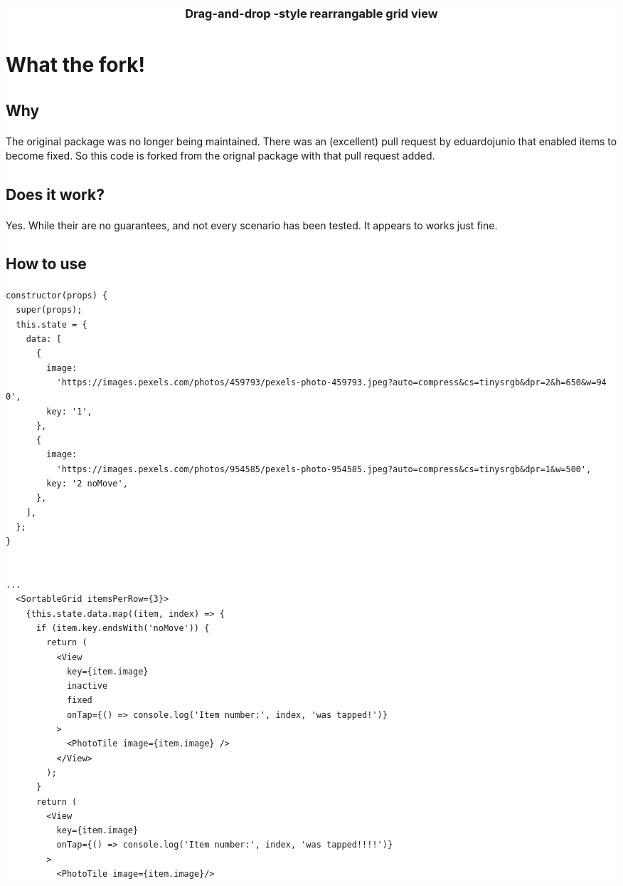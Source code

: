 <h3 align="center" style="margin-bottom: 21px;">
  Drag-and-drop -style rearrangable grid view
</h3>

# What the fork!

## Why

The original package was no longer being maintained. There was an (excellent) pull request by eduardojunio that enabled items to become fixed. So this code is forked from the orignal package with that pull request added.

## Does it work?

Yes. While their are no guarantees, and not every scenario has been tested. It appears to works just fine.

## How to use

```
constructor(props) {
  super(props);
  this.state = {
    data: [
      {
        image:
          'https://images.pexels.com/photos/459793/pexels-photo-459793.jpeg?auto=compress&cs=tinysrgb&dpr=2&h=650&w=940',
        key: '1',
      },
      {
        image:
          'https://images.pexels.com/photos/954585/pexels-photo-954585.jpeg?auto=compress&cs=tinysrgb&dpr=1&w=500',
        key: '2 noMove',
      },
    ],
  };
}


...
  <SortableGrid itemsPerRow={3}>
    {this.state.data.map((item, index) => {
      if (item.key.endsWith('noMove')) {
        return (
          <View
            key={item.image}
            inactive
            fixed
            onTap={() => console.log('Item number:', index, 'was tapped!')}
          >
            <PhotoTile image={item.image} />
          </View>
        );
      }
      return (
        <View
          key={item.image}
          onTap={() => console.log('Item number:', index, 'was tapped!!!!')}
        >
          <PhotoTile image={item.image}/>
```